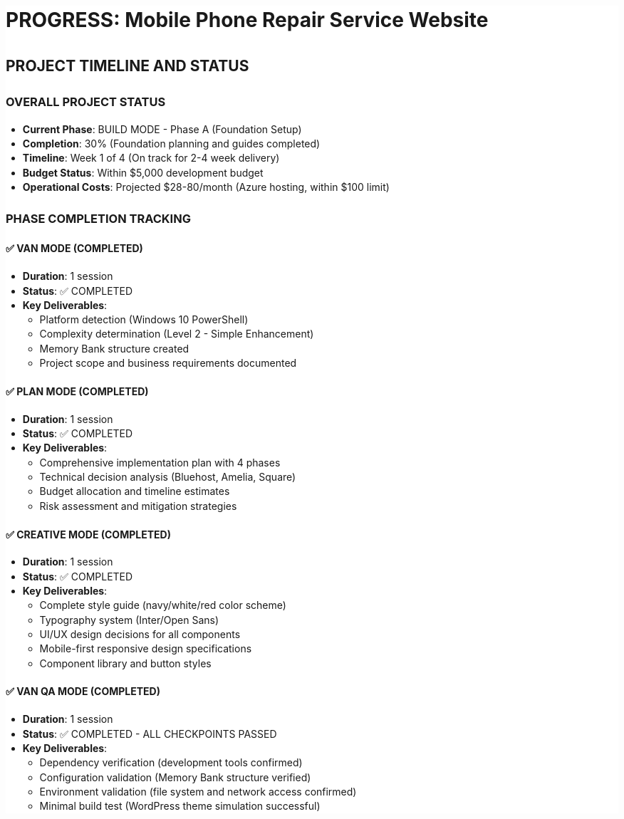 # PROGRESS: Mobile Phone Repair Service Website

## PROJECT TIMELINE AND STATUS

### OVERALL PROJECT STATUS
- **Current Phase**: BUILD MODE - Phase A (Foundation Setup)
- **Completion**: 30% (Foundation planning and guides completed)
- **Timeline**: Week 1 of 4 (On track for 2-4 week delivery)
- **Budget Status**: Within $5,000 development budget
- **Operational Costs**: Projected $28-80/month (Azure hosting, within $100 limit)

### PHASE COMPLETION TRACKING

#### ✅ VAN MODE (COMPLETED)
- **Duration**: 1 session
- **Status**: ✅ COMPLETED
- **Key Deliverables**: 
  - Platform detection (Windows 10 PowerShell)
  - Complexity determination (Level 2 - Simple Enhancement)
  - Memory Bank structure created
  - Project scope and business requirements documented

#### ✅ PLAN MODE (COMPLETED)
- **Duration**: 1 session  
- **Status**: ✅ COMPLETED
- **Key Deliverables**:
  - Comprehensive implementation plan with 4 phases
  - Technical decision analysis (Bluehost, Amelia, Square)
  - Budget allocation and timeline estimates
  - Risk assessment and mitigation strategies

#### ✅ CREATIVE MODE (COMPLETED)
- **Duration**: 1 session
- **Status**: ✅ COMPLETED  
- **Key Deliverables**:
  - Complete style guide (navy/white/red color scheme)
  - Typography system (Inter/Open Sans)
  - UI/UX design decisions for all components
  - Mobile-first responsive design specifications
  - Component library and button styles

#### ✅ VAN QA MODE (COMPLETED)
- **Duration**: 1 session
- **Status**: ✅ COMPLETED - ALL CHECKPOINTS PASSED
- **Key Deliverables**:
  - Dependency verification (development tools confirmed)
  - Configuration validation (Memory Bank structure verified)
  - Environment validation (file system and network access confirmed)
  - Minimal build test (WordPress theme simulation successful)
